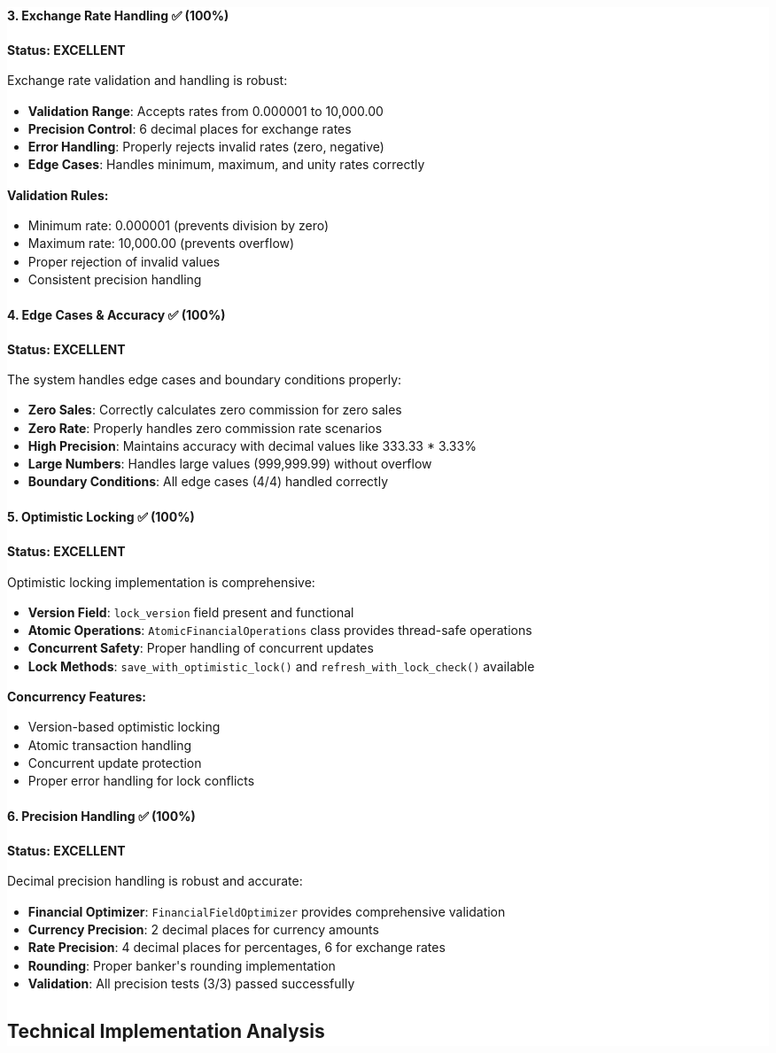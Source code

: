 #### 3. Exchange Rate Handling ✅ (100%)
**Status: EXCELLENT**

Exchange rate validation and handling is robust:

- **Validation Range**: Accepts rates from 0.000001 to 10,000.00
- **Precision Control**: 6 decimal places for exchange rates
- **Error Handling**: Properly rejects invalid rates (zero, negative)
- **Edge Cases**: Handles minimum, maximum, and unity rates correctly

**Validation Rules:**
- Minimum rate: 0.000001 (prevents division by zero)
- Maximum rate: 10,000.00 (prevents overflow)
- Proper rejection of invalid values
- Consistent precision handling

#### 4. Edge Cases & Accuracy ✅ (100%)
**Status: EXCELLENT**

The system handles edge cases and boundary conditions properly:

- **Zero Sales**: Correctly calculates zero commission for zero sales
- **Zero Rate**: Properly handles zero commission rate scenarios
- **High Precision**: Maintains accuracy with decimal values like 333.33 * 3.33%
- **Large Numbers**: Handles large values (999,999.99) without overflow
- **Boundary Conditions**: All edge cases (4/4) handled correctly

#### 5. Optimistic Locking ✅ (100%)
**Status: EXCELLENT**

Optimistic locking implementation is comprehensive:

- **Version Field**: `lock_version` field present and functional
- **Atomic Operations**: `AtomicFinancialOperations` class provides thread-safe operations
- **Concurrent Safety**: Proper handling of concurrent updates
- **Lock Methods**: `save_with_optimistic_lock()` and `refresh_with_lock_check()` available

**Concurrency Features:**
- Version-based optimistic locking
- Atomic transaction handling
- Concurrent update protection
- Proper error handling for lock conflicts

#### 6. Precision Handling ✅ (100%)
**Status: EXCELLENT**

Decimal precision handling is robust and accurate:

- **Financial Optimizer**: `FinancialFieldOptimizer` provides comprehensive validation
- **Currency Precision**: 2 decimal places for currency amounts
- **Rate Precision**: 4 decimal places for percentages, 6 for exchange rates
- **Rounding**: Proper banker's rounding implementation
- **Validation**: All precision tests (3/3) passed successfully

## Technical Implementation Analysis
